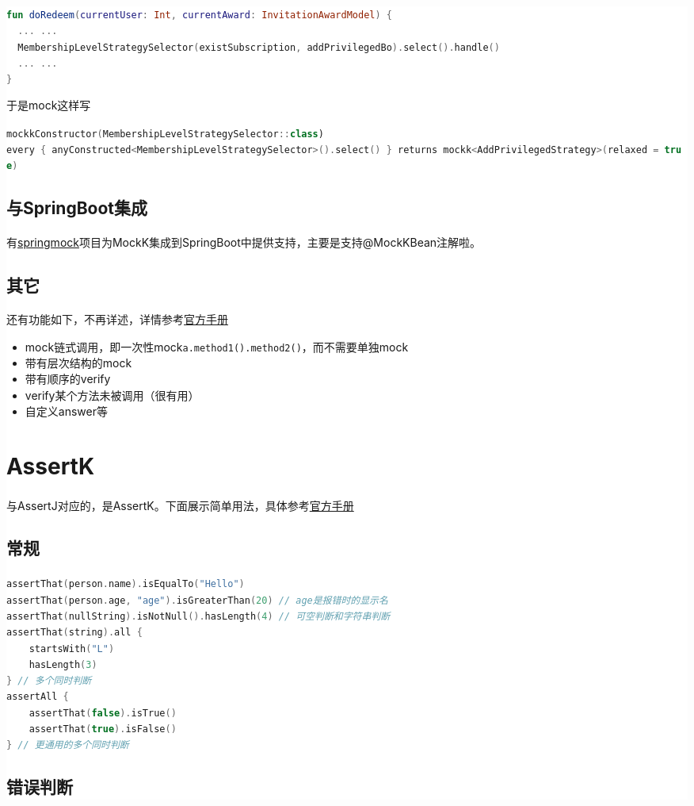 ```kotlin
fun doRedeem(currentUser: Int, currentAward: InvitationAwardModel) {
  ... ...
  MembershipLevelStrategySelector(existSubscription, addPrivilegedBo).select().handle()
  ... ...
}
```

于是mock这样写

```kotlin
mockkConstructor(MembershipLevelStrategySelector::class)
every { anyConstructed<MembershipLevelStrategySelector>().select() } returns mockk<AddPrivilegedStrategy>(relaxed = true)
```

## 与SpringBoot集成

有[springmock](https://github.com/Ninja-Squad/springmockk)项目为MockK集成到SpringBoot中提供支持，主要是支持@MockKBean注解啦。

## 其它

还有功能如下，不再详述，详情参考[官方手册](https://mockk.io/)

- mock链式调用，即一次性mock`a.method1().method2()`，而不需要单独mock
- 带有层次结构的mock
- 带有顺序的verify
- verify某个方法未被调用（很有用）
- 自定义answer等

# AssertK

与AssertJ对应的，是AssertK。下面展示简单用法，具体参考[官方手册](https://github.com/willowtreeapps/assertk)

## 常规

```kotlin
assertThat(person.name).isEqualTo("Hello")
assertThat(person.age, "age").isGreaterThan(20) // age是报错时的显示名
assertThat(nullString).isNotNull().hasLength(4) // 可空判断和字符串判断
assertThat(string).all {
    startsWith("L")
    hasLength(3)
} // 多个同时判断
assertAll {
    assertThat(false).isTrue()
    assertThat(true).isFalse()
} // 更通用的多个同时判断
```

## 错误判断
